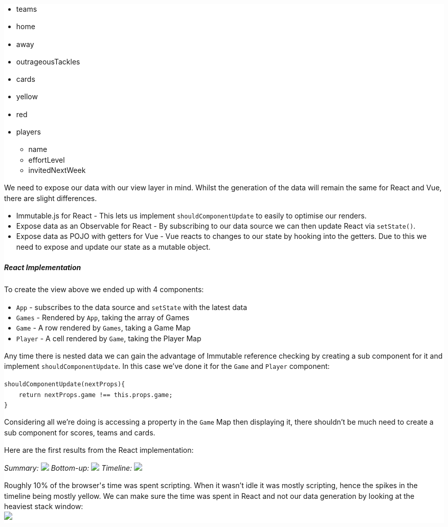 *   teams

   *   home
   *   away

*   outrageousTackles
*   cards

   *   yellow
   *   red

*   players
    *   name
    *   effortLevel
    *   invitedNextWeek

We need to expose our data with our view layer in mind. Whilst the generation of the data will remain the same for React and Vue, there are slight differences.

*   Immutable.js for React - This lets us implement `shouldComponentUpdate` to easily to optimise our renders.
*   Expose data as an Observable for React - By subscribing to our data source we can then update React via `setState()`.
*   Expose data as POJO with getters for Vue - Vue reacts to changes to our state by hooking into the getters. Due to this we need to expose and update our state as a mutable object.

##### React Implementation

To create the view above we ended up with 4 components:

*   `App` - subscribes to the data source and `setState` with the latest data
*   `Games` - Rendered by `App`, taking the array of Games
*   `Game` - A row rendered by `Games`, taking a Game Map
*   `Player` - A cell rendered by `Game`, taking the Player Map

Any time there is nested data we can gain the advantage of Immutable reference checking by creating a sub component for it and implement `shouldComponentUpdate`. In this case we’ve done it for the `Game` and `Player` component:

    shouldComponentUpdate(nextProps){
        return nextProps.game !== this.props.game;
    }

Considering all we’re doing is accessing a property in the `Game` Map then displaying it, there shouldn’t be much need to create a sub component for scores, teams and cards.

Here are the first results from the React implementation:

_Summary:_ ![](https://engineering.footballradar.com/content/images/2016/05/Screen-Shot-2016-05-23-at-13-58-26.png) _Bottom-up:_ ![](https://engineering.footballradar.com/content/images/2016/05/Screen-Shot-2016-05-23-at-13-59-00.png) _Timeline:_ ![](https://engineering.footballradar.com/content/images/2016/05/Screen-Shot-2016-05-23-at-14-07-19.png)

Roughly 10% of the browser's time was spent scripting. When it wasn’t idle it was mostly scripting, hence the spikes in the timeline being mostly yellow. We can make sure the time was spent in React and not our data generation by looking at the heaviest stack window:  
![](https://engineering.footballradar.com/content/images/2016/05/Screen-Shot-2016-05-23-at-13-59-34-1.png)
